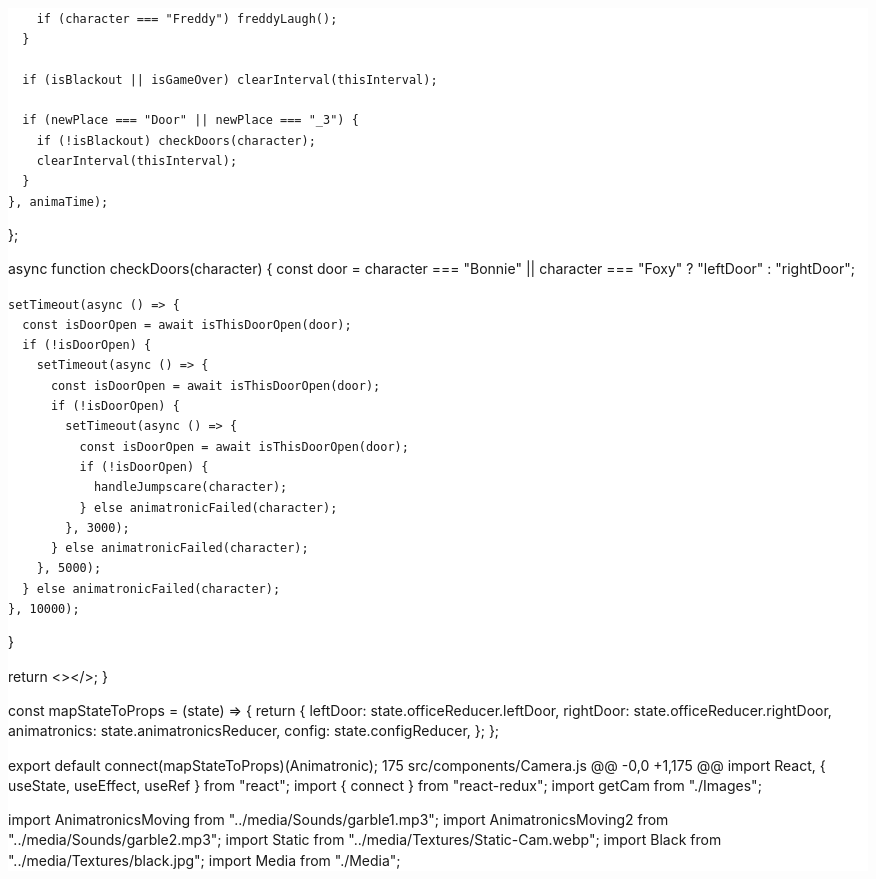         if (character === "Freddy") freddyLaugh();
      }

      if (isBlackout || isGameOver) clearInterval(thisInterval);

      if (newPlace === "Door" || newPlace === "_3") {
        if (!isBlackout) checkDoors(character);
        clearInterval(thisInterval);
      }
    }, animaTime);
  };

  async function checkDoors(character) {
    const door =
      character === "Bonnie" || character === "Foxy" ? "leftDoor" : "rightDoor";

    setTimeout(async () => {
      const isDoorOpen = await isThisDoorOpen(door);
      if (!isDoorOpen) {
        setTimeout(async () => {
          const isDoorOpen = await isThisDoorOpen(door);
          if (!isDoorOpen) {
            setTimeout(async () => {
              const isDoorOpen = await isThisDoorOpen(door);
              if (!isDoorOpen) {
                handleJumpscare(character);
              } else animatronicFailed(character);
            }, 3000);
          } else animatronicFailed(character);
        }, 5000);
      } else animatronicFailed(character);
    }, 10000);
  }

  return <></>;
}

const mapStateToProps = (state) => {
  return {
    leftDoor: state.officeReducer.leftDoor,
    rightDoor: state.officeReducer.rightDoor,
    animatronics: state.animatronicsReducer,
    config: state.configReducer,
  };
};

export default connect(mapStateToProps)(Animatronic);
 175  src/components/Camera.js 
@@ -0,0 +1,175 @@
import React, { useState, useEffect, useRef } from "react";
import { connect } from "react-redux";
import getCam from "./Images";

import AnimatronicsMoving from "../media/Sounds/garble1.mp3";
import AnimatronicsMoving2 from "../media/Sounds/garble2.mp3";
import Static from "../media/Textures/Static-Cam.webp";
import Black from "../media/Textures/black.jpg";
import Media from "./Media";
